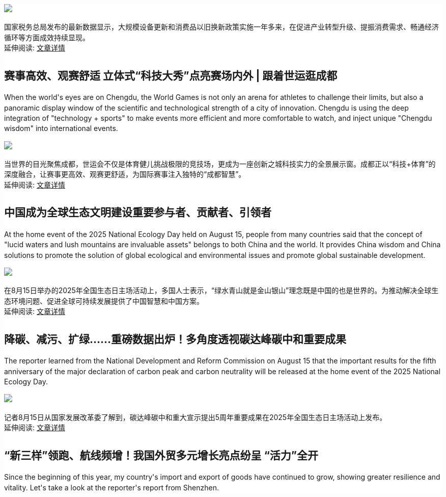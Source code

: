 <img src="https://p5.img.cctvpic.com/photoworkspace/2025/08/16/2025081610552514554.png" />   

国家税务总局发布的最新数据显示，大规模设备更新和消费品以旧换新政策实施一年多来，在促进产业转型升级、提振消费需求、畅通经济循环等方面成效持续显现。   
延伸阅读: [文章详情](https://news.cctv.com/2025/08/16/ARTIcA7ljeh3dcyJOqlIQPJD250816.shtml)   

<qrcode title="7.3%、44.5%、81.7%，增长！……“数”里行间看“两新”政策成效" image="https://p5.img.cctvpic.com/photoworkspace/2025/08/16/2025081610552514554.png" />   

## 赛事高效、观赛舒适 立体式“科技大秀”点亮赛场内外 | 跟着世运逛成都   
When the world's eyes are on Chengdu, the World Games is not only an arena for athletes to challenge their limits, but also a panoramic display window of the scientific and technological strength of a city of innovation. Chengdu is using the deep integration of "technology + sports" to make events more efficient and more comfortable to watch, and inject unique "Chengdu wisdom" into international events.   

<img src="https://p2.img.cctvpic.com/photoworkspace/2025/08/16/2025081611024098939.png" />   

当世界的目光聚焦成都，世运会不仅是体育健儿挑战极限的竞技场，更成为一座创新之城科技实力的全景展示窗。成都正以“科技+体育”的深度融合，让赛事更高效、观赛更舒适，为国际赛事注入独特的“成都智慧”。   
延伸阅读: [文章详情](https://news.cctv.com/2025/08/16/ARTIKToT8Je8gvs7rtO5ZKVo250816.shtml)   

<qrcode title="赛事高效、观赛舒适 立体式“科技大秀”点亮赛场内外 | 跟着世运逛成都" image="https://p2.img.cctvpic.com/photoworkspace/2025/08/16/2025081611024098939.png" />   

## 中国成为全球生态文明建设重要参与者、贡献者、引领者   
At the home event of the 2025 National Ecology Day held on August 15, people from many countries said that the concept of "lucid waters and lush mountains are invaluable assets" belongs to both China and the world. It provides China wisdom and China solutions to promote the solution of global ecological and environmental issues and promote global sustainable development.   

<img src="https://p4.img.cctvpic.com/photoworkspace/2025/08/16/2025081611071371662.png" />   

在8月15日举办的2025年全国生态日主场活动上，多国人士表示，“绿水青山就是金山银山”理念既是中国的也是世界的。为推动解决全球生态环境问题、促进全球可持续发展提供了中国智慧和中国方案。   
延伸阅读: [文章详情](https://news.cctv.com/2025/08/16/ARTIuURrLFu3vjjIlTO4ZGjD250816.shtml)   

<qrcode title="中国成为全球生态文明建设重要参与者、贡献者、引领者" image="https://p4.img.cctvpic.com/photoworkspace/2025/08/16/2025081611071371662.png" />   

## 降碳、减污、扩绿……重磅数据出炉！多角度透视碳达峰碳中和重要成果   
The reporter learned from the National Development and Reform Commission on August 15 that the important results for the fifth anniversary of the major declaration of carbon peak and carbon neutrality will be released at the home event of the 2025 National Ecology Day.   

<img src="https://p1.img.cctvpic.com/photoworkspace/2025/08/16/2025081611133053545.png" />   

记者8月15日从国家发展改革委了解到，碳达峰碳中和重大宣示提出5周年重要成果在2025年全国生态日主场活动上发布。   
延伸阅读: [文章详情](https://news.cctv.com/2025/08/16/ARTITqyrgUWOCU3nEktj8vr8250816.shtml)   

<qrcode title="降碳、减污、扩绿……重磅数据出炉！多角度透视碳达峰碳中和重要成果" image="https://p1.img.cctvpic.com/photoworkspace/2025/08/16/2025081611133053545.png" />   

## “新三样”领跑、航线频增！我国外贸多元增长亮点纷呈 “活力”全开   
Since the beginning of this year, my country's import and export of goods have continued to grow, showing greater resilience and vitality. Let's take a look at the reporter's report from Shenzhen.   
